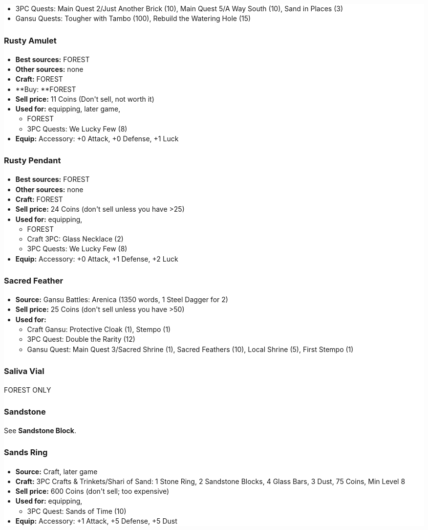   - 3PC Quests: Main Quest 2/Just Another Brick (10), Main Quest 5/A Way South (10), Sand in Places (3)
  - Gansu Quests: Tougher with Tambo (100), Rebuild the Watering Hole (15)

### Rusty Amulet

- **Best sources:** FOREST
- **Other sources:** none
- **Craft:** FOREST
- **Buy: **FOREST
- **Sell price:** 11 Coins (Don't sell, not worth it)
- **Used for:** equipping, later game,
  - FOREST
  - 3PC Quests: We Lucky Few (8)
- **Equip:** Accessory: +0 Attack, +0 Defense, +1 Luck

### Rusty Pendant

- **Best sources:** FOREST
- **Other sources:** none
- **Craft:** FOREST
- **Sell price:** 24 Coins (don't sell unless you have >25)
- **Used for:** equipping,
  - FOREST
  - Craft 3PC: Glass Necklace (2)
  - 3PC Quests: We Lucky Few (8)
- **Equip:** Accessory: +0 Attack, +1 Defense, +2 Luck

### Sacred Feather

- **Source:** Gansu Battles: Arenica (1350 words, 1 Steel Dagger for 2)
- **Sell price:** 25 Coins (don't sell unless you have >50)
- **Used for:** 
  - Craft Gansu: Protective Cloak (1), Stempo (1)
  - 3PC Quest: Double the Rarity (12)
  - Gansu Quest: Main Quest 3/Sacred Shrine (1), Sacred Feathers (10), Local Shrine (5), First Stempo (1)

### Saliva Vial

FOREST ONLY

### Sandstone

See **Sandstone Block**.

### Sands Ring

- **Source:** Craft, later game
- **Craft:** 3PC Crafts & Trinkets/Shari of Sand: 1 Stone Ring, 2 Sandstone Blocks, 4 Glass Bars, 3 Dust, 75 Coins, Min Level 8
- **Sell price:** 600 Coins (don't sell; too expensive)
- **Used for:** equipping,
  - 3PC Quest: Sands of Time (10)
- **Equip:** Accessory: +1 Attack, +5 Defense, +5 Dust
